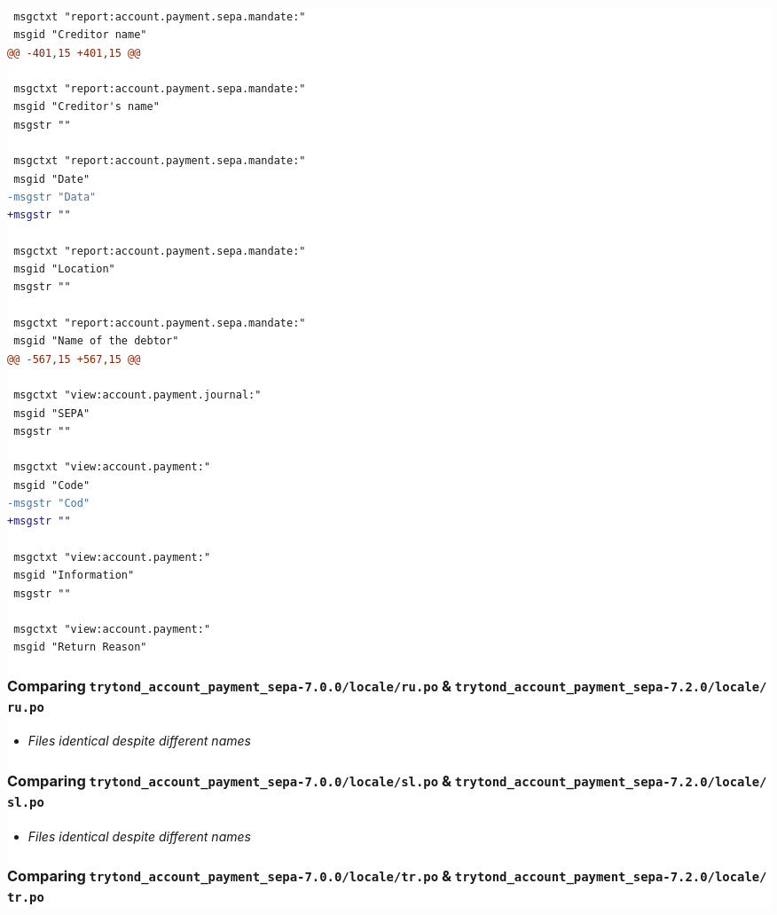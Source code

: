 ```diff
 msgctxt "report:account.payment.sepa.mandate:"
 msgid "Creditor name"
@@ -401,15 +401,15 @@
 
 msgctxt "report:account.payment.sepa.mandate:"
 msgid "Creditor's name"
 msgstr ""
 
 msgctxt "report:account.payment.sepa.mandate:"
 msgid "Date"
-msgstr "Data"
+msgstr ""
 
 msgctxt "report:account.payment.sepa.mandate:"
 msgid "Location"
 msgstr ""
 
 msgctxt "report:account.payment.sepa.mandate:"
 msgid "Name of the debtor"
@@ -567,15 +567,15 @@
 
 msgctxt "view:account.payment.journal:"
 msgid "SEPA"
 msgstr ""
 
 msgctxt "view:account.payment:"
 msgid "Code"
-msgstr "Cod"
+msgstr ""
 
 msgctxt "view:account.payment:"
 msgid "Information"
 msgstr ""
 
 msgctxt "view:account.payment:"
 msgid "Return Reason"
```

### Comparing `trytond_account_payment_sepa-7.0.0/locale/ru.po` & `trytond_account_payment_sepa-7.2.0/locale/ru.po`

 * *Files identical despite different names*

### Comparing `trytond_account_payment_sepa-7.0.0/locale/sl.po` & `trytond_account_payment_sepa-7.2.0/locale/sl.po`

 * *Files identical despite different names*

### Comparing `trytond_account_payment_sepa-7.0.0/locale/tr.po` & `trytond_account_payment_sepa-7.2.0/locale/tr.po`

